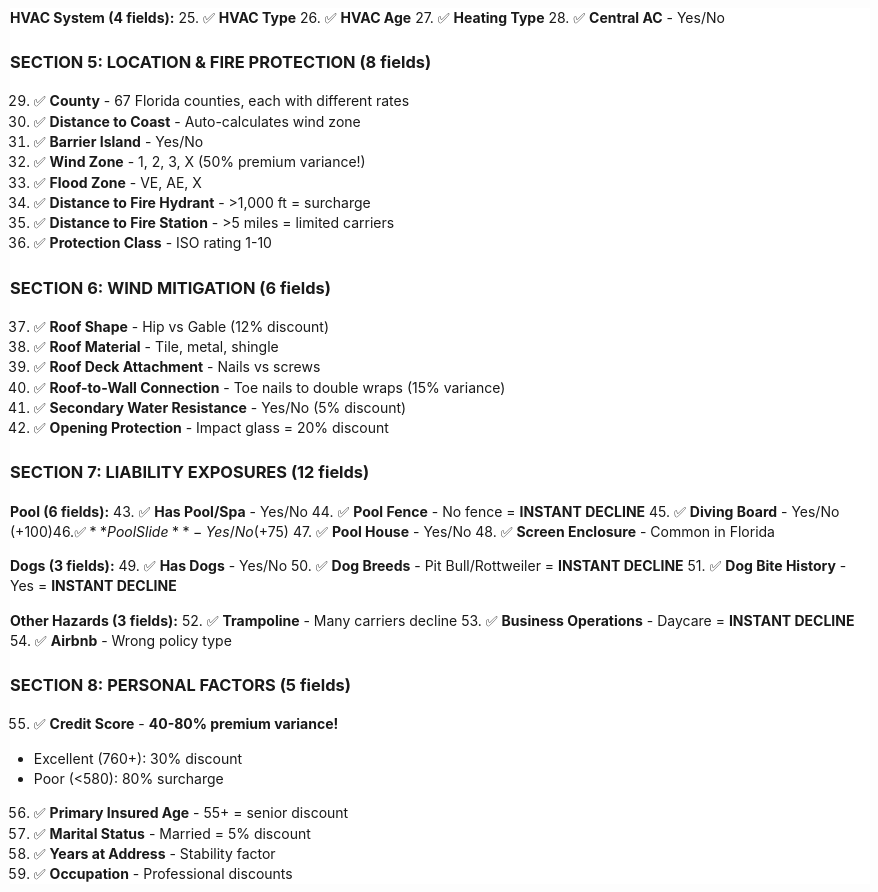 **HVAC System (4 fields):**
25. ✅ **HVAC Type**
26. ✅ **HVAC Age**
27. ✅ **Heating Type**
28. ✅ **Central AC** - Yes/No

### SECTION 5: LOCATION & FIRE PROTECTION (8 fields)
29. ✅ **County** - 67 Florida counties, each with different rates
30. ✅ **Distance to Coast** - Auto-calculates wind zone
31. ✅ **Barrier Island** - Yes/No
32. ✅ **Wind Zone** - 1, 2, 3, X (50% premium variance!)
33. ✅ **Flood Zone** - VE, AE, X
34. ✅ **Distance to Fire Hydrant** - >1,000 ft = surcharge
35. ✅ **Distance to Fire Station** - >5 miles = limited carriers
36. ✅ **Protection Class** - ISO rating 1-10

### SECTION 6: WIND MITIGATION (6 fields)
37. ✅ **Roof Shape** - Hip vs Gable (12% discount)
38. ✅ **Roof Material** - Tile, metal, shingle
39. ✅ **Roof Deck Attachment** - Nails vs screws
40. ✅ **Roof-to-Wall Connection** - Toe nails to double wraps (15% variance)
41. ✅ **Secondary Water Resistance** - Yes/No (5% discount)
42. ✅ **Opening Protection** - Impact glass = 20% discount

### SECTION 7: LIABILITY EXPOSURES (12 fields)

**Pool (6 fields):**
43. ✅ **Has Pool/Spa** - Yes/No
44. ✅ **Pool Fence** - No fence = **INSTANT DECLINE**
45. ✅ **Diving Board** - Yes/No (+$100)
46. ✅ **Pool Slide** - Yes/No (+$75)
47. ✅ **Pool House** - Yes/No
48. ✅ **Screen Enclosure** - Common in Florida

**Dogs (3 fields):**
49. ✅ **Has Dogs** - Yes/No
50. ✅ **Dog Breeds** - Pit Bull/Rottweiler = **INSTANT DECLINE**
51. ✅ **Dog Bite History** - Yes = **INSTANT DECLINE**

**Other Hazards (3 fields):**
52. ✅ **Trampoline** - Many carriers decline
53. ✅ **Business Operations** - Daycare = **INSTANT DECLINE**
54. ✅ **Airbnb** - Wrong policy type

### SECTION 8: PERSONAL FACTORS (5 fields)
55. ✅ **Credit Score** - **40-80% premium variance!**
   - Excellent (760+): 30% discount
   - Poor (<580): 80% surcharge
56. ✅ **Primary Insured Age** - 55+ = senior discount
57. ✅ **Marital Status** - Married = 5% discount
58. ✅ **Years at Address** - Stability factor
59. ✅ **Occupation** - Professional discounts
